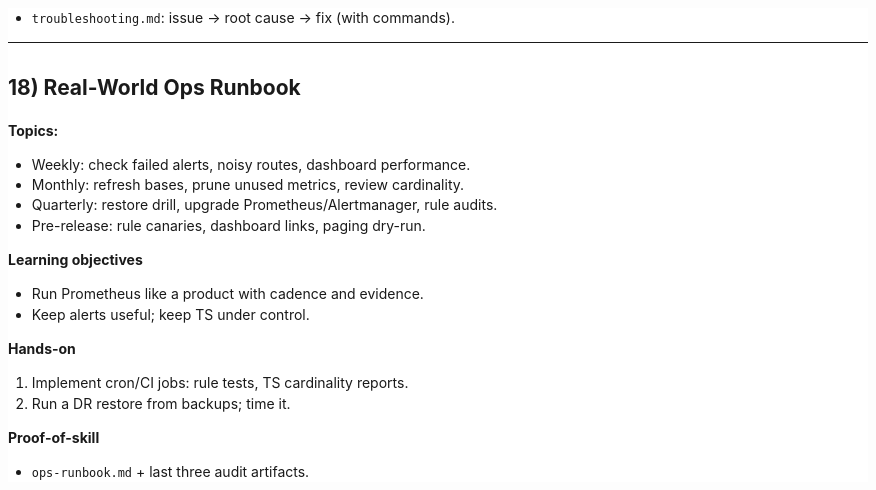 * `troubleshooting.md`: issue → root cause → fix (with commands).

---

## 18) Real-World Ops Runbook

**Topics:**

* Weekly: check failed alerts, noisy routes, dashboard performance.
* Monthly: refresh bases, prune unused metrics, review cardinality.
* Quarterly: restore drill, upgrade Prometheus/Alertmanager, rule audits.
* Pre-release: rule canaries, dashboard links, paging dry-run.

**Learning objectives**

* Run Prometheus like a product with cadence and evidence.
* Keep alerts useful; keep TS under control.

**Hands-on**

1. Implement cron/CI jobs: rule tests, TS cardinality reports.
2. Run a DR restore from backups; time it.

**Proof-of-skill**

* `ops-runbook.md` + last three audit artifacts.